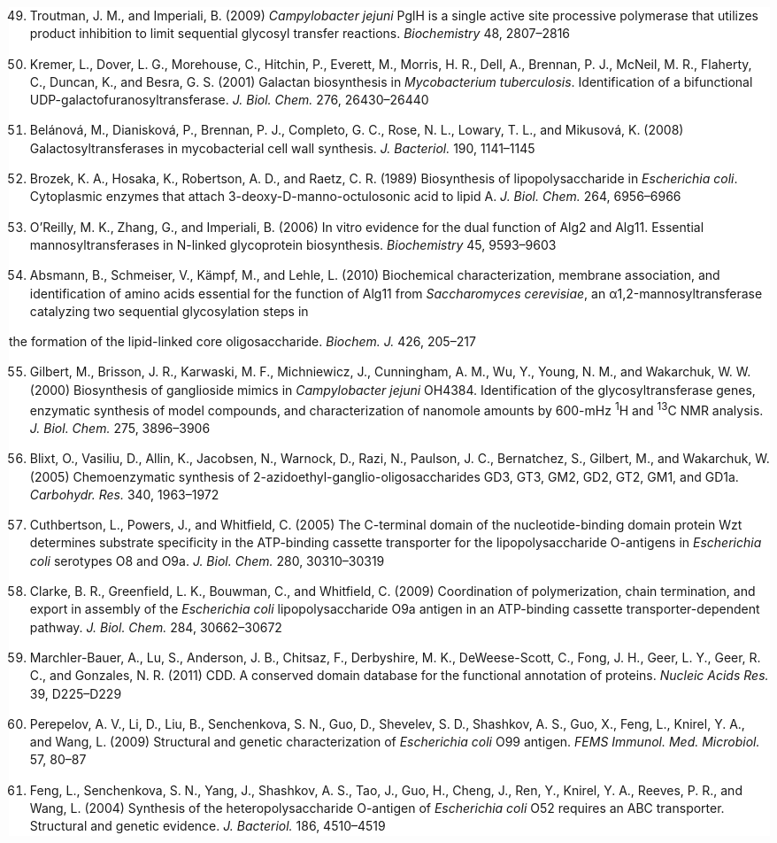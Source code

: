 49. Troutman, J. M., and Imperiali, B. (2009) *Campylobacter jejuni* PglH is a single active site processive polymerase that utilizes product inhibition to limit sequential glycosyl transfer reactions. *Biochemistry* 48, 2807–2816

50. Kremer, L., Dover, L. G., Morehouse, C., Hitchin, P., Everett, M., Morris, H. R., Dell, A., Brennan, P. J., McNeil, M. R., Flaherty, C., Duncan, K., and Besra, G. S. (2001) Galactan biosynthesis in *Mycobacterium tuberculosis*. Identification of a bifunctional UDP-galactofuranosyltransferase. *J. Biol. Chem.* 276, 26430–26440

51. Belánová, M., Dianisková, P., Brennan, P. J., Completo, G. C., Rose, N. L., Lowary, T. L., and Mikusová, K. (2008) Galactosyltransferases in mycobacterial cell wall synthesis. *J. Bacteriol.* 190, 1141–1145

52. Brozek, K. A., Hosaka, K., Robertson, A. D., and Raetz, C. R. (1989) Biosynthesis of lipopolysaccharide in *Escherichia coli*. Cytoplasmic enzymes that attach 3-deoxy-D-manno-octulosonic acid to lipid A. *J. Biol. Chem.* 264, 6956–6966

53. O’Reilly, M. K., Zhang, G., and Imperiali, B. (2006) In vitro evidence for the dual function of Alg2 and Alg11. Essential mannosyltransferases in N-linked glycoprotein biosynthesis. *Biochemistry* 45, 9593–9603

54. Absmann, B., Schmeiser, V., Kämpf, M., and Lehle, L. (2010) Biochemical characterization, membrane association, and identification of amino acids essential for the function of Alg11 from *Saccharomyces cerevisiae*, an α1,2-mannosyltransferase catalyzing two sequential glycosylation steps in

the formation of the lipid-linked core oligosaccharide. *Biochem. J.* 426, 205–217

55. Gilbert, M., Brisson, J. R., Karwaski, M. F., Michniewicz, J., Cunningham, A. M., Wu, Y., Young, N. M., and Wakarchuk, W. W. (2000) Biosynthesis of ganglioside mimics in *Campylobacter jejuni* OH4384. Identification of the glycosyltransferase genes, enzymatic synthesis of model compounds, and characterization of nanomole amounts by 600-mHz ${}^{1}$H and ${}^{13}$C NMR analysis. *J. Biol. Chem.* 275, 3896–3906

56. Blixt, O., Vasiliu, D., Allin, K., Jacobsen, N., Warnock, D., Razi, N., Paulson, J. C., Bernatchez, S., Gilbert, M., and Wakarchuk, W. (2005) Chemoenzymatic synthesis of 2-azidoethyl-ganglio-oligosaccharides GD3, GT3, GM2, GD2, GT2, GM1, and GD1a. *Carbohydr. Res.* 340, 1963–1972

57. Cuthbertson, L., Powers, J., and Whitfield, C. (2005) The C-terminal domain of the nucleotide-binding domain protein Wzt determines substrate specificity in the ATP-binding cassette transporter for the lipopolysaccharide O-antigens in *Escherichia coli* serotypes O8 and O9a. *J. Biol. Chem.* 280, 30310–30319

58. Clarke, B. R., Greenfield, L. K., Bouwman, C., and Whitfield, C. (2009) Coordination of polymerization, chain termination, and export in assembly of the *Escherichia coli* lipopolysaccharide O9a antigen in an ATP-binding cassette transporter-dependent pathway. *J. Biol. Chem.* 284, 30662–30672

59. Marchler-Bauer, A., Lu, S., Anderson, J. B., Chitsaz, F., Derbyshire, M. K., DeWeese-Scott, C., Fong, J. H., Geer, L. Y., Geer, R. C., and Gonzales, N. R. (2011) CDD. A conserved domain database for the functional annotation of proteins. *Nucleic Acids Res.* 39, D225–D229

60. Perepelov, A. V., Li, D., Liu, B., Senchenkova, S. N., Guo, D., Shevelev, S. D., Shashkov, A. S., Guo, X., Feng, L., Knirel, Y. A., and Wang, L. (2009) Structural and genetic characterization of *Escherichia coli* O99 antigen. *FEMS Immunol. Med. Microbiol.* 57, 80–87

61. Feng, L., Senchenkova, S. N., Yang, J., Shashkov, A. S., Tao, J., Guo, H., Cheng, J., Ren, Y., Knirel, Y. A., Reeves, P. R., and Wang, L. (2004) Synthesis of the heteropolysaccharide O-antigen of *Escherichia coli* O52 requires an ABC transporter. Structural and genetic evidence. *J. Bacteriol.* 186, 4510–4519
